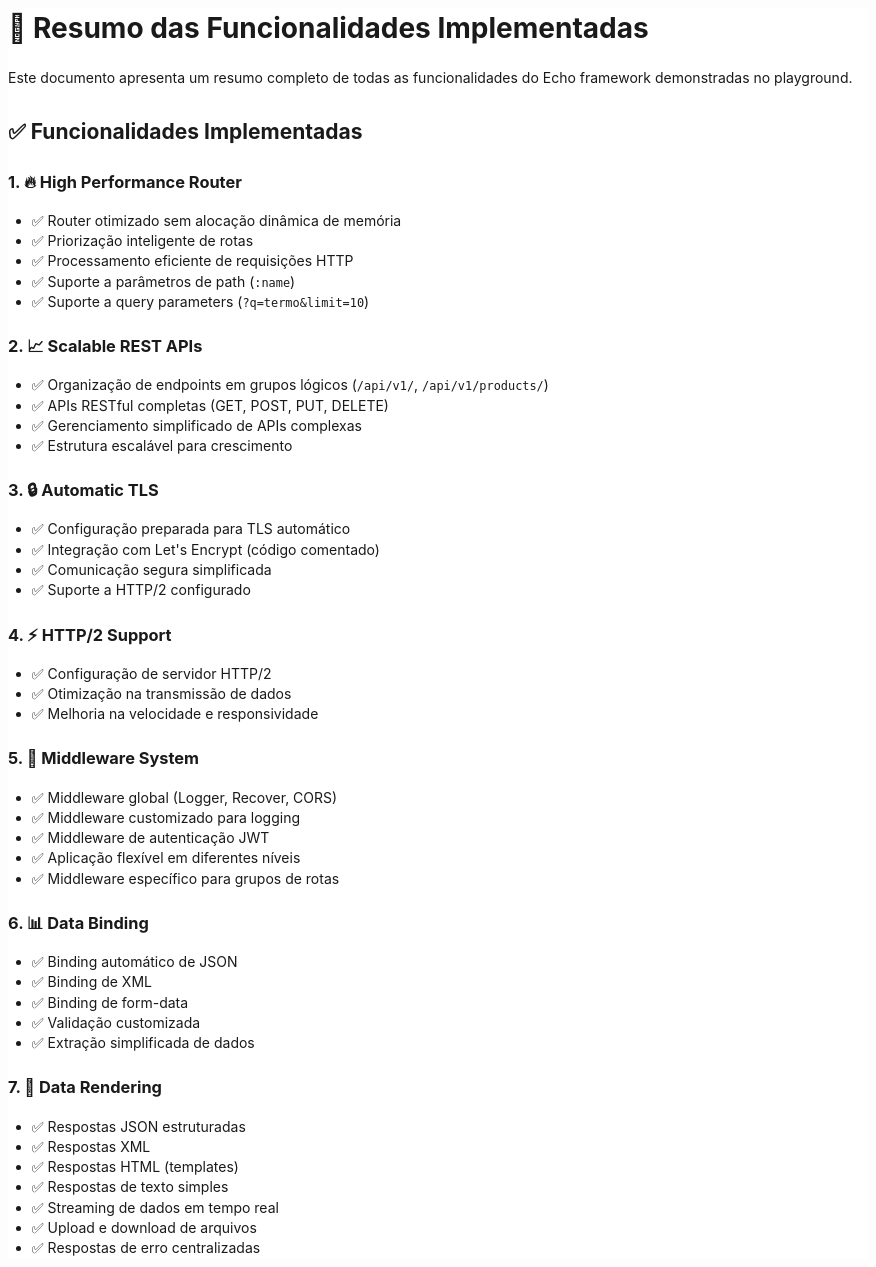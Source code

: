 # 🎯 Resumo das Funcionalidades Implementadas

Este documento apresenta um resumo completo de todas as funcionalidades do Echo framework demonstradas no playground.

## ✅ Funcionalidades Implementadas

### 1. 🔥 **High Performance Router**
- ✅ Router otimizado sem alocação dinâmica de memória
- ✅ Priorização inteligente de rotas
- ✅ Processamento eficiente de requisições HTTP
- ✅ Suporte a parâmetros de path (`:name`)
- ✅ Suporte a query parameters (`?q=termo&limit=10`)

### 2. 📈 **Scalable REST APIs**
- ✅ Organização de endpoints em grupos lógicos (`/api/v1/`, `/api/v1/products/`)
- ✅ APIs RESTful completas (GET, POST, PUT, DELETE)
- ✅ Gerenciamento simplificado de APIs complexas
- ✅ Estrutura escalável para crescimento

### 3. 🔒 **Automatic TLS**
- ✅ Configuração preparada para TLS automático
- ✅ Integração com Let's Encrypt (código comentado)
- ✅ Comunicação segura simplificada
- ✅ Suporte a HTTP/2 configurado

### 4. ⚡ **HTTP/2 Support**
- ✅ Configuração de servidor HTTP/2
- ✅ Otimização na transmissão de dados
- ✅ Melhoria na velocidade e responsividade

### 5. 🔧 **Middleware System**
- ✅ Middleware global (Logger, Recover, CORS)
- ✅ Middleware customizado para logging
- ✅ Middleware de autenticação JWT
- ✅ Aplicação flexível em diferentes níveis
- ✅ Middleware específico para grupos de rotas

### 6. 📊 **Data Binding**
- ✅ Binding automático de JSON
- ✅ Binding de XML
- ✅ Binding de form-data
- ✅ Validação customizada
- ✅ Extração simplificada de dados

### 7. 🎨 **Data Rendering**
- ✅ Respostas JSON estruturadas
- ✅ Respostas XML
- ✅ Respostas HTML (templates)
- ✅ Respostas de texto simples
- ✅ Streaming de dados em tempo real
- ✅ Upload e download de arquivos
- ✅ Respostas de erro centralizadas
